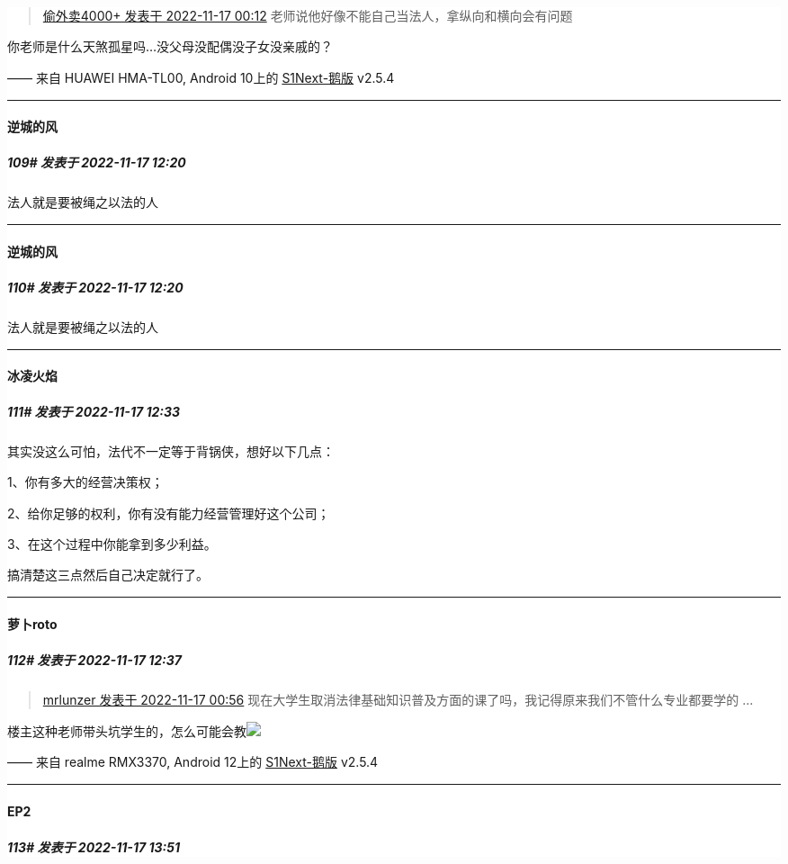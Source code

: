 <blockquote><a href="httphttps://bbs.saraba1st.com/2b/forum.php?mod=redirect&amp;goto=findpost&amp;pid=58469124&amp;ptid=2105376" target="_blank">偷外卖4000+ 发表于 2022-11-17 00:12</a>
老师说他好像不能自己当法人，拿纵向和横向会有问题</blockquote>
你老师是什么天煞孤星吗…没父母没配偶没子女没亲戚的？

—— 来自 HUAWEI HMA-TL00, Android 10上的 [S1Next-鹅版](https://github.com/ykrank/S1-Next/releases) v2.5.4

*****

####  逆城的风  
##### 109#       发表于 2022-11-17 12:20

法人就是要被绳之以法的人

*****

####  逆城的风  
##### 110#       发表于 2022-11-17 12:20

法人就是要被绳之以法的人



*****

####  冰凌火焰  
##### 111#       发表于 2022-11-17 12:33

其实没这么可怕，法代不一定等于背锅侠，想好以下几点：

1、你有多大的经营决策权；

2、给你足够的权利，你有没有能力经营管理好这个公司；

3、在这个过程中你能拿到多少利益。

搞清楚这三点然后自己决定就行了。

*****

####  萝卜roto  
##### 112#       发表于 2022-11-17 12:37

<blockquote><a href="httphttps://bbs.saraba1st.com/2b/forum.php?mod=redirect&amp;goto=findpost&amp;pid=58469515&amp;ptid=2105376" target="_blank">mrlunzer 发表于 2022-11-17 00:56</a>
现在大学生取消法律基础知识普及方面的课了吗，我记得原来我们不管什么专业都要学的 ...</blockquote>
楼主这种老师带头坑学生的，怎么可能会教<img src="https://static.saraba1st.com/image/smiley/face2017/067.png" referrerpolicy="no-referrer">

—— 来自 realme RMX3370, Android 12上的 [S1Next-鹅版](https://github.com/ykrank/S1-Next/releases) v2.5.4



*****

####  EP2  
##### 113#       发表于 2022-11-17 13:51
